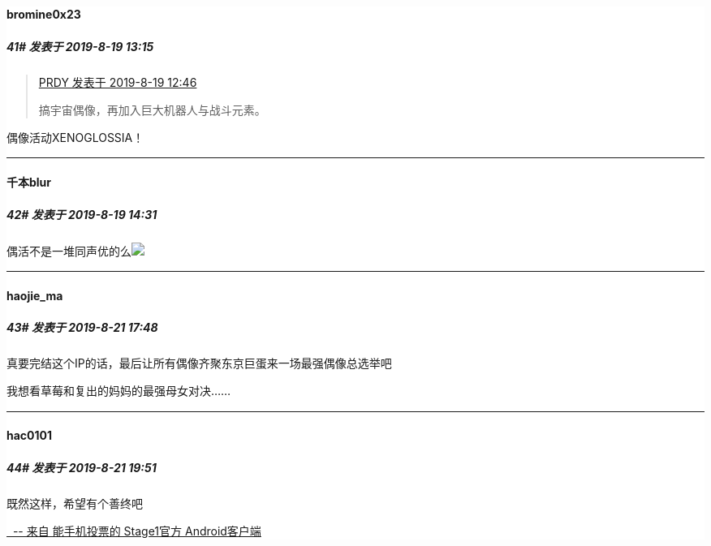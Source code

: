 ####  bromine0x23  
##### 41#       发表于 2019-8-19 13:15



<blockquote><a href="httphttps://bbs.saraba1st.com/2b/forum.php?mod=redirect&amp;goto=findpost&amp;pid=44963900&amp;ptid=1854084" target="_blank">PRDY 发表于 2019-8-19 12:46</a>

搞宇宙偶像，再加入巨大机器人与战斗元素。</blockquote>
偶像活动XENOGLOSSIA！







*****

####  千本blur  
##### 42#       发表于 2019-8-19 14:31




偶活不是一堆同声优的么<img src="https://static.saraba1st.com/image/smiley/face2017/002.png" referrerpolicy="no-referrer">







*****

####  haojie_ma  
##### 43#       发表于 2019-8-21 17:48




真要完结这个IP的话，最后让所有偶像齐聚东京巨蛋来一场最强偶像总选举吧

我想看草莓和复出的妈妈的最强母女对决……







*****

####  hac0101  
##### 44#       发表于 2019-8-21 19:51




既然这样，希望有个善终吧

[  -- 来自 能手机投票的 Stage1官方 Android客户端](https://www.coolapk.com/apk/140634)






